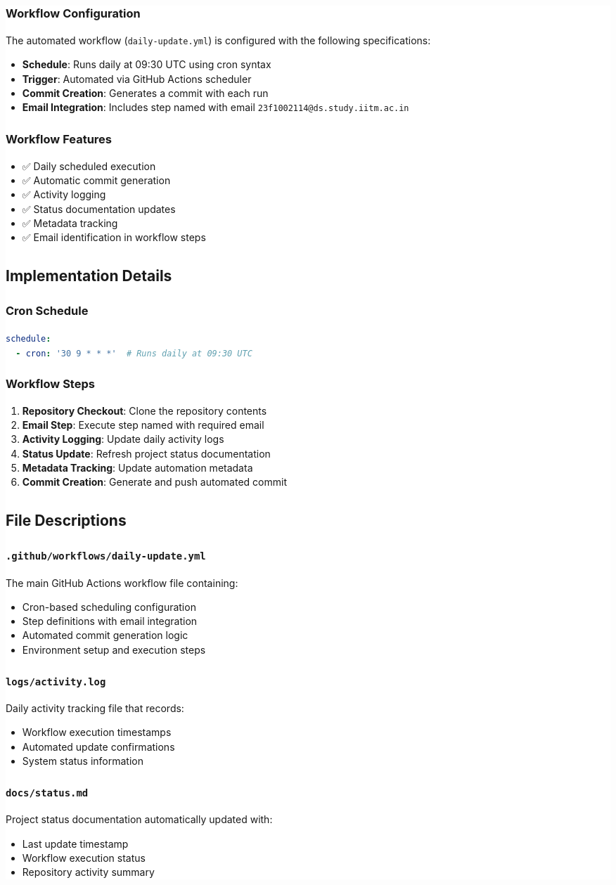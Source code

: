 ### Workflow Configuration

The automated workflow (`daily-update.yml`) is configured with the following specifications:

- **Schedule**: Runs daily at 09:30 UTC using cron syntax
- **Trigger**: Automated via GitHub Actions scheduler
- **Commit Creation**: Generates a commit with each run
- **Email Integration**: Includes step named with email `23f1002114@ds.study.iitm.ac.in`

### Workflow Features

- ✅ Daily scheduled execution
- ✅ Automatic commit generation
- ✅ Activity logging
- ✅ Status documentation updates  
- ✅ Metadata tracking
- ✅ Email identification in workflow steps

## Implementation Details

### Cron Schedule
```yaml
schedule:
  - cron: '30 9 * * *'  # Runs daily at 09:30 UTC
```

### Workflow Steps
1. **Repository Checkout**: Clone the repository contents
2. **Email Step**: Execute step named with required email
3. **Activity Logging**: Update daily activity logs
4. **Status Update**: Refresh project status documentation
5. **Metadata Tracking**: Update automation metadata
6. **Commit Creation**: Generate and push automated commit

## File Descriptions

### `.github/workflows/daily-update.yml`
The main GitHub Actions workflow file containing:
- Cron-based scheduling configuration
- Step definitions with email integration
- Automated commit generation logic
- Environment setup and execution steps

### `logs/activity.log`
Daily activity tracking file that records:
- Workflow execution timestamps
- Automated update confirmations
- System status information

### `docs/status.md`
Project status documentation automatically updated with:
- Last update timestamp
- Workflow execution status
- Repository activity summary
